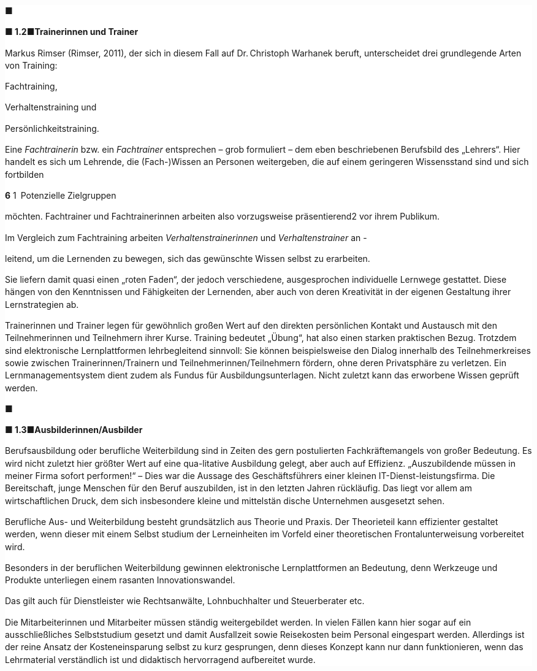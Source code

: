 **■**

**■ 1.2■Trainerinnen und Trainer**

Markus Rimser (Rimser, 2011), der sich in diesem Fall auf Dr. Christoph Warhanek beruft, unterscheidet drei grundlegende Arten von Training:

Fachtraining,

Verhaltenstraining und

Persönlichkeitstraining.

Eine _Fachtrainerin_ bzw. ein _Fachtrainer_ entsprechen – grob formuliert – dem eben beschriebenen Berufsbild des „Lehrers“. Hier handelt es sich um Lehrende, die (Fach-)Wissen an Personen weitergeben, die auf einem geringeren Wissensstand sind und sich fortbilden

**6** 1 Potenzielle Zielgruppen

möchten. Fachtrainer und Fachtrainerinnen arbeiten also vorzugsweise präsentierend2 vor ihrem Publikum.

Im Vergleich zum Fachtraining arbeiten _Verhaltenstrainerinnen_ und _Verhaltenstrainer_ an -

leitend, um die Lernenden zu bewegen, sich das gewünschte Wissen selbst zu erarbeiten.

Sie liefern damit quasi einen „roten Faden“, der jedoch verschiedene, ausgesprochen individuelle Lernwege gestattet. Diese hängen von den Kenntnissen und Fähigkeiten der Lernenden, aber auch von deren Kreativität in der eigenen Gestaltung ihrer Lernstrategien ab.

Trainerinnen und Trainer legen für gewöhnlich großen Wert auf den direkten persönlichen Kontakt und Austausch mit den Teilnehmerinnen und Teilnehmern ihrer Kurse. Training bedeutet „Übung“, hat also einen starken praktischen Bezug. Trotzdem sind elektronische Lernplattformen lehrbegleitend sinnvoll: Sie können beispielsweise den Dialog innerhalb des Teilnehmerkreises sowie zwischen Trainerinnen/Trainern und Teilnehmerinnen/Teilnehmern fördern, ohne deren Privatsphäre zu verletzen. Ein Lernmanagementsystem dient zudem als Fundus für Ausbildungsunterlagen. Nicht zuletzt kann das erworbene Wissen geprüft werden.

**■**

**■ 1.3■Ausbilderinnen/Ausbilder**

Berufsausbildung oder berufliche Weiterbildung sind in Zeiten des gern postulierten Fachkräftemangels von großer Bedeutung. Es wird nicht zuletzt hier größter Wert auf eine qua-litative Ausbildung gelegt, aber auch auf Effizienz. „Auszubildende müssen in meiner Firma sofort performen!“ – Dies war die Aussage des Geschäftsführers einer kleinen IT-Dienst-leistungsfirma. Die Bereitschaft, junge Menschen für den Beruf auszubilden, ist in den letzten Jahren rückläufig. Das liegt vor allem am wirtschaftlichen Druck, dem sich insbesondere kleine und mittelstän dische Unternehmen ausgesetzt sehen.

Berufliche Aus- und Weiterbildung besteht grundsätzlich aus Theorie und Praxis. Der Theorieteil kann effizienter gestaltet werden, wenn dieser mit einem Selbst studium der Lerneinheiten im Vorfeld einer theoretischen Frontalunterweisung vorbereitet wird.

Besonders in der beruflichen Weiterbildung gewinnen elektronische Lernplattformen an Bedeutung, denn Werkzeuge und Produkte unterliegen einem rasanten Innovationswandel.

Das gilt auch für Dienstleister wie Rechtsanwälte, Lohnbuchhalter und Steuerberater etc.

Die Mitarbeiterinnen und Mitarbeiter müssen ständig weitergebildet werden. In vielen Fällen kann hier sogar auf ein ausschließliches Selbststudium gesetzt und damit Ausfallzeit sowie Reisekosten beim Personal eingespart werden. Allerdings ist der reine Ansatz der Kosteneinsparung selbst zu kurz gesprungen, denn dieses Konzept kann nur dann funktionieren, wenn das Lehrmaterial verständlich ist und didaktisch hervorragend aufbereitet wurde.
